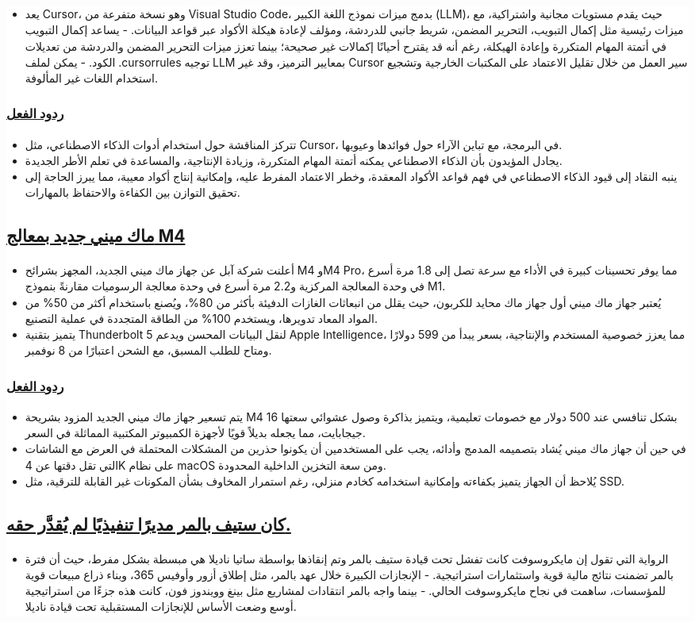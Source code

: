 - يعد Cursor، وهو نسخة متفرعة من Visual Studio Code، بدمج ميزات نموذج اللغة الكبير (LLM)، حيث يقدم مستويات مجانية واشتراكية، مع ميزات رئيسية مثل إكمال التبويب، التحرير المضمن، شريط جانبي للدردشة، ومؤلف لإعادة هيكلة الأكواد عبر قواعد البيانات. - يساعد إكمال التبويب في أتمتة المهام المتكررة وإعادة الهيكلة، رغم أنه قد يقترح أحيانًا إكمالات غير صحيحة؛ بينما تعزز ميزات التحرير المضمن والدردشة من تعديلات الكود. - يمكن لملف .cursorrules توجيه LLM بمعايير الترميز، وقد غير Cursor سير العمل من خلال تقليل الاعتماد على المكتبات الخارجية وتشجيع استخدام اللغات غير المألوفة.

### [ردود الفعل](https://news.ycombinator.com/item?id=41979203)

- تتركز المناقشة حول استخدام أدوات الذكاء الاصطناعي، مثل Cursor، في البرمجة، مع تباين الآراء حول فوائدها وعيوبها.
- يجادل المؤيدون بأن الذكاء الاصطناعي يمكنه أتمتة المهام المتكررة، وزيادة الإنتاجية، والمساعدة في تعلم الأطر الجديدة.
- ينبه النقاد إلى قيود الذكاء الاصطناعي في فهم قواعد الأكواد المعقدة، وخطر الاعتماد المفرط عليه، وإمكانية إنتاج أكواد معيبة، مما يبرز الحاجة إلى تحقيق التوازن بين الكفاءة والاحتفاظ بالمهارات.

## [ماك ميني جديد بمعالج M4](https://www.apple.com/newsroom/2024/10/apples-new-mac-mini-is-more-mighty-more-mini-and-built-for-apple-intelligence/)

- أعلنت شركة آبل عن جهاز ماك ميني الجديد، المجهز بشرائح M4 وM4 Pro، مما يوفر تحسينات كبيرة في الأداء مع سرعة تصل إلى 1.8 مرة أسرع في وحدة المعالجة المركزية و2.2 مرة أسرع في وحدة معالجة الرسوميات مقارنةً بنموذج M1.
- يُعتبر جهاز ماك ميني أول جهاز ماك محايد للكربون، حيث يقلل من انبعاثات الغازات الدفيئة بأكثر من 80%، ويُصنع باستخدام أكثر من 50% من المواد المعاد تدويرها، ويستخدم 100% من الطاقة المتجددة في عملية التصنيع.
- يتميز بتقنية Thunderbolt 5 لنقل البيانات المحسن ويدعم Apple Intelligence، مما يعزز خصوصية المستخدم والإنتاجية، بسعر يبدأ من 599 دولارًا ومتاح للطلب المسبق، مع الشحن اعتبارًا من 8 نوفمبر.

### [ردود الفعل](https://news.ycombinator.com/item?id=41984519)

- يتم تسعير جهاز ماك ميني الجديد المزود بشريحة M4 بشكل تنافسي عند 500 دولار مع خصومات تعليمية، ويتميز بذاكرة وصول عشوائي سعتها 16 جيجابايت، مما يجعله بديلاً قويًا لأجهزة الكمبيوتر المكتبية المماثلة في السعر.
- في حين أن جهاز ماك ميني يُشاد بتصميمه المدمج وأدائه، يجب على المستخدمين أن يكونوا حذرين من المشكلات المحتملة في العرض مع الشاشات التي تقل دقتها عن 4K على نظام macOS ومن سعة التخزين الداخلية المحدودة.
- يُلاحظ أن الجهاز يتميز بكفاءته وإمكانية استخدامه كخادم منزلي، رغم استمرار المخاوف بشأن المكونات غير القابلة للترقية، مثل SSD.

## [كان ستيف بالمر مديرًا تنفيذيًا لم يُقدَّر حقه.](https://danluu.com/ballmer/)

- الرواية التي تقول إن مايكروسوفت كانت تفشل تحت قيادة ستيف بالمر وتم إنقاذها بواسطة ساتيا ناديلا هي مبسطة بشكل مفرط، حيث أن فترة بالمر تضمنت نتائج مالية قوية واستثمارات استراتيجية. - الإنجازات الكبيرة خلال عهد بالمر، مثل إطلاق أزور وأوفيس 365، وبناء ذراع مبيعات قوية للمؤسسات، ساهمت في نجاح مايكروسوفت الحالي. - بينما واجه بالمر انتقادات لمشاريع مثل بينغ وويندوز فون، كانت هذه جزءًا من استراتيجية أوسع وضعت الأساس للإنجازات المستقبلية تحت قيادة ناديلا.
